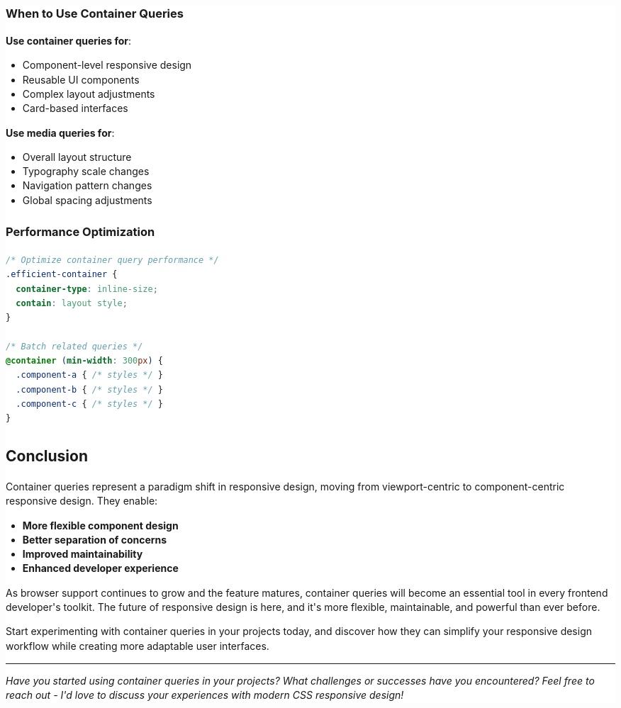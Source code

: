 ### When to Use Container Queries

**Use container queries for**:
- Component-level responsive design
- Reusable UI components
- Complex layout adjustments
- Card-based interfaces

**Use media queries for**:
- Overall layout structure
- Typography scale changes
- Navigation pattern changes
- Global spacing adjustments

### Performance Optimization

```css
/* Optimize container query performance */
.efficient-container {
  container-type: inline-size;
  contain: layout style;
}

/* Batch related queries */
@container (min-width: 300px) {
  .component-a { /* styles */ }
  .component-b { /* styles */ }
  .component-c { /* styles */ }
}
```

## Conclusion

Container queries represent a paradigm shift in responsive design, moving from viewport-centric to component-centric responsive design. They enable:

- **More flexible component design**
- **Better separation of concerns**
- **Improved maintainability**
- **Enhanced developer experience**

As browser support continues to grow and the feature matures, container queries will become an essential tool in every frontend developer's toolkit. The future of responsive design is here, and it's more flexible, maintainable, and powerful than ever before.

Start experimenting with container queries in your projects today, and discover how they can simplify your responsive design workflow while creating more adaptable user interfaces.

---

_Have you started using container queries in your projects? What challenges or successes have you encountered? Feel free to reach out - I'd love to discuss your experiences with modern CSS responsive design!_
